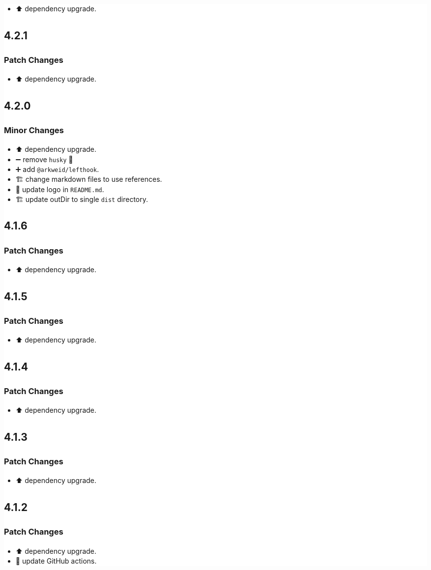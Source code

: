 -   ⬆️ dependency upgrade.

## 4.2.1

### Patch Changes

-   ⬆️ dependency upgrade.

## 4.2.0

### Minor Changes

-   ⬆️ dependency upgrade.
-   ➖ remove `husky` :tada:
-   ➕ add `@arkweid/lefthook`.
-   🏗 change markdown files to use references.
-   🍱 update logo in `README.md`.
-   🏗 update outDir to single `dist` directory.

## 4.1.6

### Patch Changes

-   ⬆️ dependency upgrade.

## 4.1.5

### Patch Changes

-   ⬆️ dependency upgrade.

## 4.1.4

### Patch Changes

-   ⬆️ dependency upgrade.

## 4.1.3

### Patch Changes

-   ⬆️ dependency upgrade.

## 4.1.2

### Patch Changes

-   ⬆️ dependency upgrade.
-   🔧 update GitHub actions.
